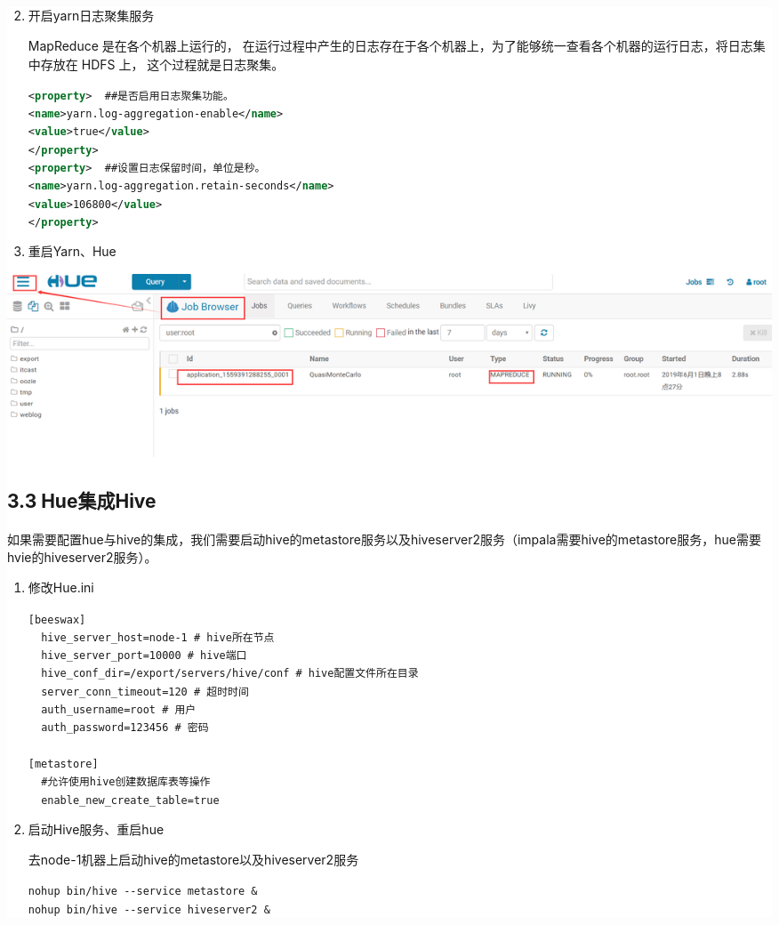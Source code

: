 2. 开启yarn日志聚集服务

   MapReduce 是在各个机器上运行的， 在运行过程中产生的日志存在于各个机器上，为了能够统一查看各个机器的运行日志，将日志集中存放在 HDFS 上， 这个过程就是日志聚集。

   ```xml
   <property>  ##是否启用日志聚集功能。
   <name>yarn.log-aggregation-enable</name>
   <value>true</value>
   </property>
   <property>  ##设置日志保留时间，单位是秒。
   <name>yarn.log-aggregation.retain-seconds</name>
   <value>106800</value>
   </property>
   ```

3. 重启Yarn、Hue

![](img/hue/集成YARN.png)

## 3.3 Hue集成Hive

如果需要配置hue与hive的集成，我们需要启动hive的metastore服务以及hiveserver2服务（impala需要hive的metastore服务，hue需要hvie的hiveserver2服务）。

1. 修改Hue.ini

   ```shell
   [beeswax]
     hive_server_host=node-1 # hive所在节点
     hive_server_port=10000 # hive端口
     hive_conf_dir=/export/servers/hive/conf # hive配置文件所在目录
     server_conn_timeout=120 # 超时时间
     auth_username=root # 用户
     auth_password=123456 # 密码
   
   [metastore]
     #允许使用hive创建数据库表等操作
     enable_new_create_table=true
   ```

2. 启动Hive服务、重启hue

   去node-1机器上启动hive的metastore以及hiveserver2服务

   ```
   nohup bin/hive --service metastore &
   nohup bin/hive --service hiveserver2 &
   ```
